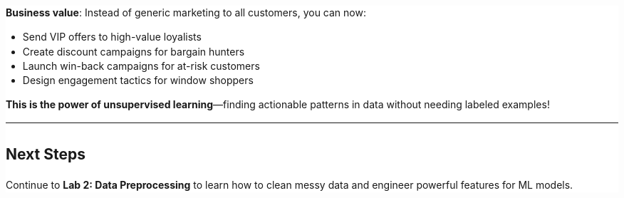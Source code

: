 **Business value**: Instead of generic marketing to all customers, you can now:
- Send VIP offers to high-value loyalists
- Create discount campaigns for bargain hunters
- Launch win-back campaigns for at-risk customers
- Design engagement tactics for window shoppers

**This is the power of unsupervised learning**—finding actionable patterns in data without needing labeled examples!

---

## Next Steps

Continue to **Lab 2: Data Preprocessing** to learn how to clean messy data and engineer powerful features for ML models.
